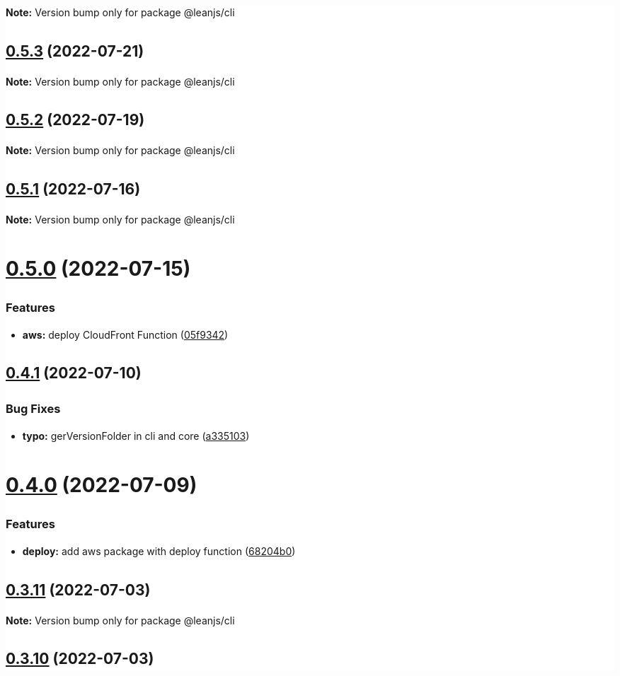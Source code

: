 **Note:** Version bump only for package @leanjs/cli

## [0.5.3](https://github.com/leanjs/leanjs/compare/@leanjs/cli@0.5.2...@leanjs/cli@0.5.3) (2022-07-21)

**Note:** Version bump only for package @leanjs/cli

## [0.5.2](https://github.com/leanjs/leanjs/compare/@leanjs/cli@0.5.1...@leanjs/cli@0.5.2) (2022-07-19)

**Note:** Version bump only for package @leanjs/cli

## [0.5.1](https://github.com/leanjs/leanjs/compare/@leanjs/cli@0.5.0...@leanjs/cli@0.5.1) (2022-07-16)

**Note:** Version bump only for package @leanjs/cli

# [0.5.0](https://github.com/leanjs/leanjs/compare/@leanjs/cli@0.4.1...@leanjs/cli@0.5.0) (2022-07-15)

### Features

- **aws:** deploy CloudFront Function ([05f9342](https://github.com/leanjs/leanjs/commit/05f93427d5ef3ea1466f4094438002aea1b06ce9))

## [0.4.1](https://github.com/leanjs/leanjs/compare/@leanjs/cli@0.4.0...@leanjs/cli@0.4.1) (2022-07-10)

### Bug Fixes

- **typo:** gerVersionFolder in cli and core ([a335103](https://github.com/leanjs/leanjs/commit/a335103e7308404f48e33475b97cd18fd536463e))

# [0.4.0](https://github.com/leanjs/leanjs/compare/@leanjs/cli@0.3.11...@leanjs/cli@0.4.0) (2022-07-09)

### Features

- **deploy:** add aws package with deploy function ([68204b0](https://github.com/leanjs/leanjs/commit/68204b0ffc6c410cfe2cdd39e3fe5c94c838e9a1))

## [0.3.11](https://github.com/leanjs/leanjs/compare/@leanjs/cli@0.3.10...@leanjs/cli@0.3.11) (2022-07-03)

**Note:** Version bump only for package @leanjs/cli

## [0.3.10](https://github.com/leanjs/leanjs/compare/@leanjs/cli@0.3.9...@leanjs/cli@0.3.10) (2022-07-03)

